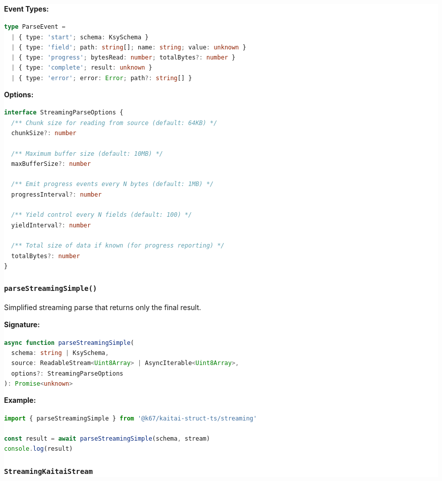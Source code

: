 **Event Types:**

```typescript
type ParseEvent =
  | { type: 'start'; schema: KsySchema }
  | { type: 'field'; path: string[]; name: string; value: unknown }
  | { type: 'progress'; bytesRead: number; totalBytes?: number }
  | { type: 'complete'; result: unknown }
  | { type: 'error'; error: Error; path?: string[] }
```

**Options:**

```typescript
interface StreamingParseOptions {
  /** Chunk size for reading from source (default: 64KB) */
  chunkSize?: number

  /** Maximum buffer size (default: 10MB) */
  maxBufferSize?: number

  /** Emit progress events every N bytes (default: 1MB) */
  progressInterval?: number

  /** Yield control every N fields (default: 100) */
  yieldInterval?: number

  /** Total size of data if known (for progress reporting) */
  totalBytes?: number
}
```

### `parseStreamingSimple()`

Simplified streaming parse that returns only the final result.

**Signature:**

```typescript
async function parseStreamingSimple(
  schema: string | KsySchema,
  source: ReadableStream<Uint8Array> | AsyncIterable<Uint8Array>,
  options?: StreamingParseOptions
): Promise<unknown>
```

**Example:**

```typescript
import { parseStreamingSimple } from '@k67/kaitai-struct-ts/streaming'

const result = await parseStreamingSimple(schema, stream)
console.log(result)
```

### `StreamingKaitaiStream`
